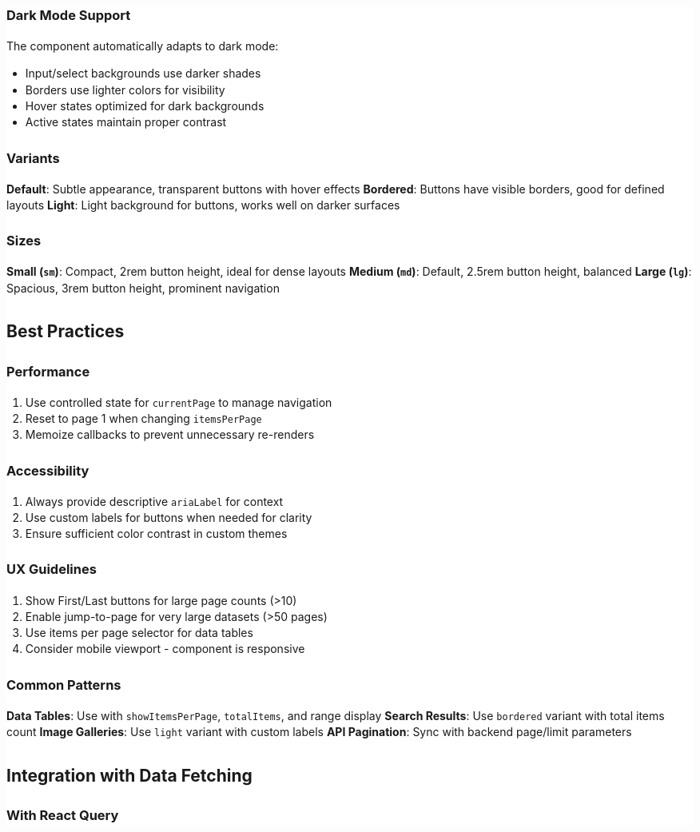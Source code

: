 ### Dark Mode Support

The component automatically adapts to dark mode:

- Input/select backgrounds use darker shades
- Borders use lighter colors for visibility
- Hover states optimized for dark backgrounds
- Active states maintain proper contrast

### Variants

**Default**: Subtle appearance, transparent buttons with hover effects
**Bordered**: Buttons have visible borders, good for defined layouts
**Light**: Light background for buttons, works well on darker surfaces

### Sizes

**Small (`sm`)**: Compact, 2rem button height, ideal for dense layouts
**Medium (`md`)**: Default, 2.5rem button height, balanced
**Large (`lg`)**: Spacious, 3rem button height, prominent navigation

## Best Practices

### Performance

1. Use controlled state for `currentPage` to manage navigation
2. Reset to page 1 when changing `itemsPerPage`
3. Memoize callbacks to prevent unnecessary re-renders

### Accessibility

1. Always provide descriptive `ariaLabel` for context
2. Use custom labels for buttons when needed for clarity
3. Ensure sufficient color contrast in custom themes

### UX Guidelines

1. Show First/Last buttons for large page counts (>10)
2. Enable jump-to-page for very large datasets (>50 pages)
3. Use items per page selector for data tables
4. Consider mobile viewport - component is responsive

### Common Patterns

**Data Tables**: Use with `showItemsPerPage`, `totalItems`, and range display
**Search Results**: Use `bordered` variant with total items count
**Image Galleries**: Use `light` variant with custom labels
**API Pagination**: Sync with backend page/limit parameters

## Integration with Data Fetching

### With React Query
